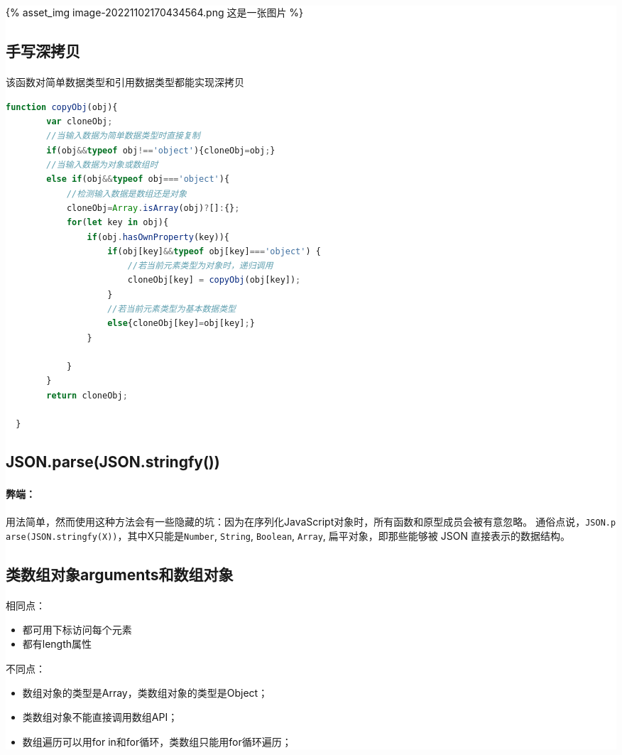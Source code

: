 {% asset_img image-20221102170434564.png 这是一张图片 %}

## 手写深拷贝

该函数对简单数据类型和引用数据类型都能实现深拷贝

```js
function copyObj(obj){
        var cloneObj;
        //当输入数据为简单数据类型时直接复制
        if(obj&&typeof obj!=='object'){cloneObj=obj;}
        //当输入数据为对象或数组时
        else if(obj&&typeof obj==='object'){
            //检测输入数据是数组还是对象
            cloneObj=Array.isArray(obj)?[]:{};
            for(let key in obj){
                if(obj.hasOwnProperty(key)){
                    if(obj[key]&&typeof obj[key]==='object') {
                        //若当前元素类型为对象时，递归调用
                        cloneObj[key] = copyObj(obj[key]);
                    }
                    //若当前元素类型为基本数据类型
                    else{cloneObj[key]=obj[key];}
                }

            }
        }
        return cloneObj;

  }
```

## JSON.parse(JSON.stringfy())

#### 弊端： 

用法简单，然而使用这种方法会有一些隐藏的坑：因为在序列化JavaScript对象时，所有函数和原型成员会被有意忽略。
通俗点说，`JSON.parse(JSON.stringfy(X))`，其中X只能是`Number`, `String`, `Boolean`, `Array`, 扁平对象，即那些能够被 JSON 直接表示的数据结构。

## 类数组对象arguments和数组对象

相同点： 

- 都可用下标访问每个元素
- 都有length属性

不同点： 

- 数组对象的类型是Array，类数组对象的类型是Object；

- 类数组对象不能直接调用数组API；

- 数组遍历可以用for in和for循环，类数组只能用for循环遍历；
